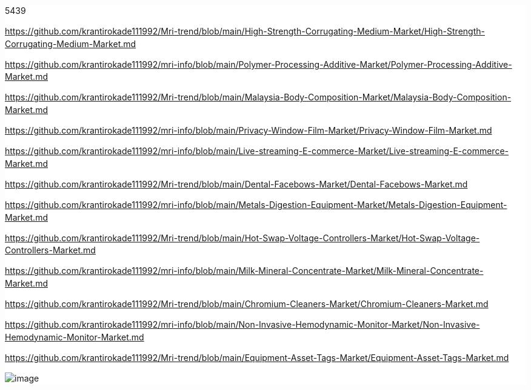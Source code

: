5439</p><p><a href="https://github.com/krantirokade111992/Mri-trend/blob/main/High-Strength-Corrugating-Medium-Market/High-Strength-Corrugating-Medium-Market.md">https://github.com/krantirokade111992/Mri-trend/blob/main/High-Strength-Corrugating-Medium-Market/High-Strength-Corrugating-Medium-Market.md</a></p><p><a href="https://github.com/krantirokade111992/mri-info/blob/main/Polymer-Processing-Additive-Market/Polymer-Processing-Additive-Market.md">https://github.com/krantirokade111992/mri-info/blob/main/Polymer-Processing-Additive-Market/Polymer-Processing-Additive-Market.md</a></p><p><a href="https://github.com/krantirokade111992/Mri-trend/blob/main/Malaysia-Body-Composition-Market/Malaysia-Body-Composition-Market.md">https://github.com/krantirokade111992/Mri-trend/blob/main/Malaysia-Body-Composition-Market/Malaysia-Body-Composition-Market.md</a></p><p><a href="https://github.com/krantirokade111992/mri-info/blob/main/Privacy-Window-Film-Market/Privacy-Window-Film-Market.md">https://github.com/krantirokade111992/mri-info/blob/main/Privacy-Window-Film-Market/Privacy-Window-Film-Market.md</a></p><p><a href="https://github.com/krantirokade111992/mri-info/blob/main/Live-streaming-E-commerce-Market/Live-streaming-E-commerce-Market.md">https://github.com/krantirokade111992/mri-info/blob/main/Live-streaming-E-commerce-Market/Live-streaming-E-commerce-Market.md</a></p><p><a href="https://github.com/krantirokade111992/Mri-trend/blob/main/Dental-Facebows-Market/Dental-Facebows-Market.md">https://github.com/krantirokade111992/Mri-trend/blob/main/Dental-Facebows-Market/Dental-Facebows-Market.md</a></p><p><a href="https://github.com/krantirokade111992/mri-info/blob/main/Metals-Digestion-Equipment-Market/Metals-Digestion-Equipment-Market.md">https://github.com/krantirokade111992/mri-info/blob/main/Metals-Digestion-Equipment-Market/Metals-Digestion-Equipment-Market.md</a></p><p><a href="https://github.com/krantirokade111992/Mri-trend/blob/main/Hot-Swap-Voltage-Controllers-Market/Hot-Swap-Voltage-Controllers-Market.md">https://github.com/krantirokade111992/Mri-trend/blob/main/Hot-Swap-Voltage-Controllers-Market/Hot-Swap-Voltage-Controllers-Market.md</a></p><p><a href="https://github.com/krantirokade111992/mri-info/blob/main/Milk-Mineral-Concentrate-Market/Milk-Mineral-Concentrate-Market.md">https://github.com/krantirokade111992/mri-info/blob/main/Milk-Mineral-Concentrate-Market/Milk-Mineral-Concentrate-Market.md</a></p><p><a href="https://github.com/krantirokade111992/Mri-trend/blob/main/Chromium-Cleaners-Market/Chromium-Cleaners-Market.md">https://github.com/krantirokade111992/Mri-trend/blob/main/Chromium-Cleaners-Market/Chromium-Cleaners-Market.md</a></p><p><a href="https://github.com/krantirokade111992/mri-info/blob/main/Non-Invasive-Hemodynamic-Monitor-Market/Non-Invasive-Hemodynamic-Monitor-Market.md">https://github.com/krantirokade111992/mri-info/blob/main/Non-Invasive-Hemodynamic-Monitor-Market/Non-Invasive-Hemodynamic-Monitor-Market.md</a></p><p><a href="https://github.com/krantirokade111992/Mri-trend/blob/main/Equipment-Asset-Tags-Market/Equipment-Asset-Tags-Market.md">https://github.com/krantirokade111992/Mri-trend/blob/main/Equipment-Asset-Tags-Market/Equipment-Asset-Tags-Market.md</a></p>
![image](https://github.com/user-attachments/assets/b1b3e8e3-c6a4-4183-943e-e57a9f04cd9a)
